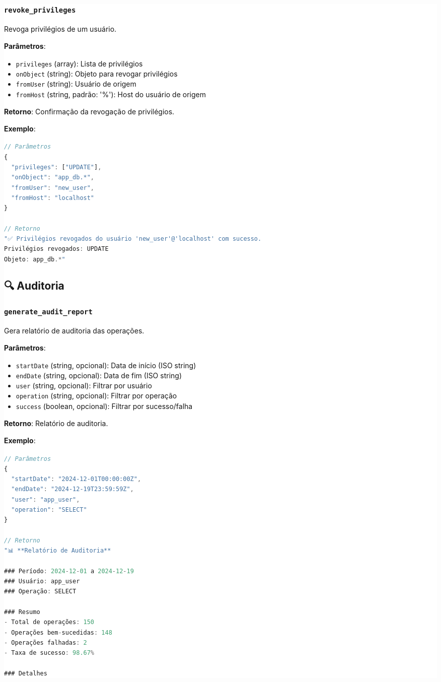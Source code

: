 ### `revoke_privileges`
Revoga privilégios de um usuário.

**Parâmetros**:
- `privileges` (array): Lista de privilégios
- `onObject` (string): Objeto para revogar privilégios
- `fromUser` (string): Usuário de origem
- `fromHost` (string, padrão: '%'): Host do usuário de origem

**Retorno**: Confirmação da revogação de privilégios.

**Exemplo**:
```javascript
// Parâmetros
{
  "privileges": ["UPDATE"],
  "onObject": "app_db.*",
  "fromUser": "new_user",
  "fromHost": "localhost"
}

// Retorno
"✅ Privilégios revogados do usuário 'new_user'@'localhost' com sucesso.
Privilégios revogados: UPDATE
Objeto: app_db.*"
```

## 🔍 Auditoria

### `generate_audit_report`
Gera relatório de auditoria das operações.

**Parâmetros**:
- `startDate` (string, opcional): Data de início (ISO string)
- `endDate` (string, opcional): Data de fim (ISO string)
- `user` (string, opcional): Filtrar por usuário
- `operation` (string, opcional): Filtrar por operação
- `success` (boolean, opcional): Filtrar por sucesso/falha

**Retorno**: Relatório de auditoria.

**Exemplo**:
```javascript
// Parâmetros
{
  "startDate": "2024-12-01T00:00:00Z",
  "endDate": "2024-12-19T23:59:59Z",
  "user": "app_user",
  "operation": "SELECT"
}

// Retorno
"📊 **Relatório de Auditoria**

### Período: 2024-12-01 a 2024-12-19
### Usuário: app_user
### Operação: SELECT

### Resumo
- Total de operações: 150
- Operações bem-sucedidas: 148
- Operações falhadas: 2
- Taxa de sucesso: 98.67%

### Detalhes
```